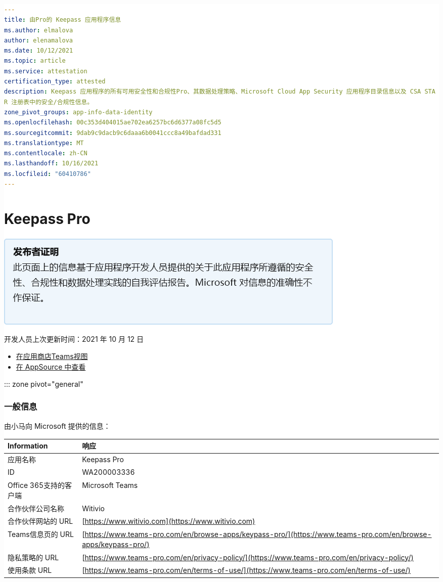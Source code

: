 ```yaml
---
title: 由Pro的 Keepass 应用程序信息
ms.author: elmalova
author: elenamalova
ms.date: 10/12/2021
ms.topic: article
ms.service: attestation
certification_type: attested
description: Keepass 应用程序的所有可用安全性和合规性Pro、其数据处理策略、Microsoft Cloud App Security 应用程序目录信息以及 CSA STAR 注册表中的安全/合规性信息。
zone_pivot_groups: app-info-data-identity
ms.openlocfilehash: 00c353d404015ae702ea6257bc6d6377a08fc5d5
ms.sourcegitcommit: 9dab9c9dacb9c6daaa6b0041ccc8a49bafdad331
ms.translationtype: MT
ms.contentlocale: zh-CN
ms.lasthandoff: 10/16/2021
ms.locfileid: "60410786"
---
```

# <a name="keepass-pro"></a>Keepass Pro

<p></p>
<img alt="Publisher Attestation: The information on this page is based on a self-assessment report provided by the app developer on the security, compliance, and data handling practices followed by this app. Microsoft makes no guarantees regarding the accuracy of the information." src="../media/attested.png" width="650" />
<p>开发人员上次更新时间：2021 年 10 月 12 日</p>

* <a href="https://teams.microsoft.com/l/app/dc00c22b-b7ad-4db8-bf35-c2660104d622" target="_blank">在应用商店Teams视图</a>
* <a href="https://appsource.microsoft.com/product/office/WA200003336" target="_blank">在 AppSource 中查看</a>

::: zone pivot="general"

### <a name="general-information"></a>一般信息

由小马向 Microsoft 提供的信息：

| **Information** | **响应** |
|:----------------|:-------------|
| 应用名称 | Keepass Pro |
| ID | WA200003336 |
| Office 365支持的客户端 | Microsoft Teams |
| 合作伙伴公司名称 | Witivio |
| 合作伙伴网站的 URL | [https://www.witivio.com](https://www.witivio.com) |
| Teams信息页的 URL | [https://www.teams-pro.com/en/browse-apps/keypass-pro/](https://www.teams-pro.com/en/browse-apps/keypass-pro/) |
| 隐私策略的 URL | [https://www.teams-pro.com/en/privacy-policy/](https://www.teams-pro.com/en/privacy-policy/) |
| 使用条款 URL | [https://www.teams-pro.com/en/terms-of-use/](https://www.teams-pro.com/en/terms-of-use/) |
